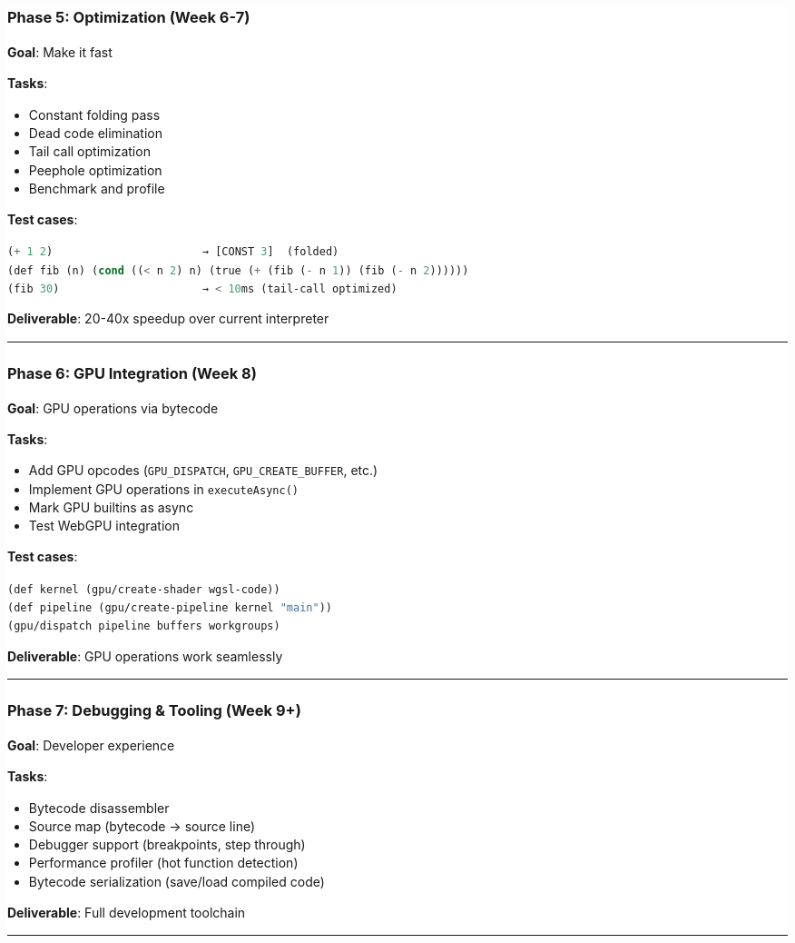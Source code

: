 ### Phase 5: Optimization (Week 6-7)

**Goal**: Make it fast

**Tasks**:
- Constant folding pass
- Dead code elimination
- Tail call optimization
- Peephole optimization
- Benchmark and profile

**Test cases**:
```lisp
(+ 1 2)                       → [CONST 3]  (folded)
(def fib (n) (cond ((< n 2) n) (true (+ (fib (- n 1)) (fib (- n 2))))))
(fib 30)                      → < 10ms (tail-call optimized)
```

**Deliverable**: 20-40x speedup over current interpreter

---

### Phase 6: GPU Integration (Week 8)

**Goal**: GPU operations via bytecode

**Tasks**:
- Add GPU opcodes (`GPU_DISPATCH`, `GPU_CREATE_BUFFER`, etc.)
- Implement GPU operations in `executeAsync()`
- Mark GPU builtins as async
- Test WebGPU integration

**Test cases**:
```lisp
(def kernel (gpu/create-shader wgsl-code))
(def pipeline (gpu/create-pipeline kernel "main"))
(gpu/dispatch pipeline buffers workgroups)
```

**Deliverable**: GPU operations work seamlessly

---

### Phase 7: Debugging & Tooling (Week 9+)

**Goal**: Developer experience

**Tasks**:
- Bytecode disassembler
- Source map (bytecode → source line)
- Debugger support (breakpoints, step through)
- Performance profiler (hot function detection)
- Bytecode serialization (save/load compiled code)

**Deliverable**: Full development toolchain

---

